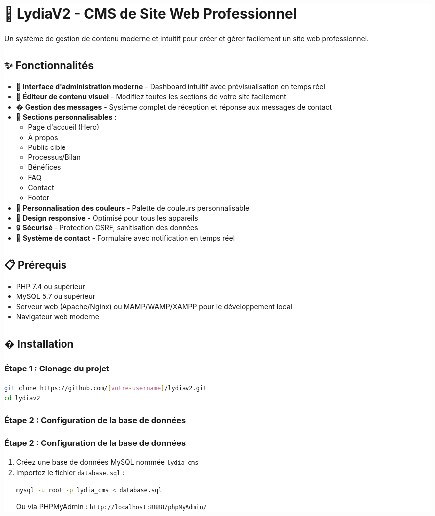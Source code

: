 # 🌟 LydiaV2 - CMS de Site Web Professionnel

Un système de gestion de contenu moderne et intuitif pour créer et gérer facilement un site web professionnel.

## ✨ Fonctionnalités

- 🎨 **Interface d'administration moderne** - Dashboard intuitif avec prévisualisation en temps réel
- 📝 **Éditeur de contenu visuel** - Modifiez toutes les sections de votre site facilement
- � **Gestion des messages** - Système complet de réception et réponse aux messages de contact
- 🎯 **Sections personnalisables** :
  - Page d'accueil (Hero)
  - À propos
  - Public cible
  - Processus/Bilan
  - Bénéfices
  - FAQ
  - Contact
  - Footer
- 🎨 **Personnalisation des couleurs** - Palette de couleurs personnalisable
- 📱 **Design responsive** - Optimisé pour tous les appareils
- 🔒 **Sécurisé** - Protection CSRF, sanitisation des données
- 📧 **Système de contact** - Formulaire avec notification en temps réel

## 📋 Prérequis

- PHP 7.4 ou supérieur
- MySQL 5.7 ou supérieur
- Serveur web (Apache/Nginx) ou MAMP/WAMP/XAMPP pour le développement local
- Navigateur web moderne

## � Installation

### Étape 1 : Clonage du projet
```bash
git clone https://github.com/[votre-username]/lydiav2.git
cd lydiav2
```

### Étape 2 : Configuration de la base de données

### Étape 2 : Configuration de la base de données
1. Créez une base de données MySQL nommée `lydia_cms`
2. Importez le fichier `database.sql` :
   ```bash
   mysql -u root -p lydia_cms < database.sql
   ```
   Ou via PHPMyAdmin : `http://localhost:8888/phpMyAdmin/`

